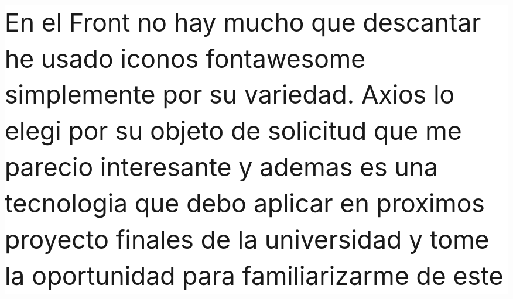 <p style="font-weight: normal; font-size: 2.2vh">En el Front no hay mucho que descantar he usado iconos fontawesome simplemente por su variedad. Axios lo elegi por su objeto de solicitud que me parecio interesante y ademas es una tecnologia que debo aplicar en proximos proyecto finales de la universidad y tome la oportunidad para familiarizarme de este</p>
